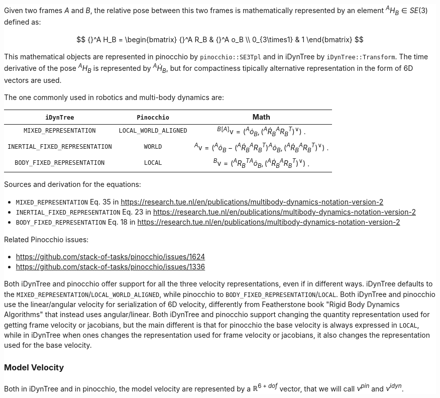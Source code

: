 Given two frames $A$ and $B$, the relative pose between this two frames is mathematically represented by an element ${}^A H_B \in SE(3)$ defined as:

$$
{}^A H_B =
\begin{bmatrix}
{}^A R_B & {}^A o_B \\
0_{3\times1} & 1
\end{bmatrix}
$$

This mathematical objects are represented in pinocchio by `pinocchio::SE3Tpl`  and in iDynTree by `iDynTree::Transform`. The time derivative of the pose ${}^A H_B$ is represented by ${}^A \dot{H}_B$, but for compactiness tipically alternative representation in the form of 6D vectors are used.

The one commonly used in robotics and multi-body dynamics are:


|           `iDynTree`          |     `Pinocchio`     |   Math      |
|:-----------------------------:|:-------------------:|:-----------:|
|      `MIXED_REPRESENTATION`     | `LOCAL_WORLD_ALIGNED` | ${}^{B[A]} \mathrm{v} = ({}^A \dot{o}_B, ({}^A \dot{R}_B {}^A R_B^T)^\vee)$ .  |
| `INERTIAL_FIXED_REPRESENTATION` |        `WORLD`        | ${}^{A} \mathrm{v} = ({}^A \dot{o}_B - ({}^A \dot{R}_B {}^A R_B^T) {}^A \dot{o}_B , ({}^A \dot{R}_B {}^A R_B^T)^\vee)$  . |
|  `BODY_FIXED_REPRESENTATION`   |        `LOCAL`        | ${}^{B} \mathrm{v} = ({}^A R_B^T {}^A \dot{o}_B , ({}^A \dot{R}_B {}^A R_B^T)^\vee)$ . |

Sources and derivation for the equations:
* `MIXED_REPRESENTATION` Eq. 35 in https://research.tue.nl/en/publications/multibody-dynamics-notation-version-2
* `INERTIAL_FIXED_REPRESENTATION` Eq. 23 in https://research.tue.nl/en/publications/multibody-dynamics-notation-version-2
* `BODY_FIXED_REPRESENTATION` Eq. 18 in https://research.tue.nl/en/publications/multibody-dynamics-notation-version-2

Related Pinocchio issues:
* https://github.com/stack-of-tasks/pinocchio/issues/1624
* https://github.com/stack-of-tasks/pinocchio/issues/1336

Both iDynTree and pinocchio offer support for all the three velocity representations, even if in different ways.
iDynTree defaults to the `MIXED_REPRESENTATION`/`LOCAL_WORLD_ALIGNED`, while pinocchio to `BODY_FIXED_REPRESENTATION`/`LOCAL`.
Both iDynTree and pinocchio use the linear/angular velocity for serialization of 6D velocity, differently from Featherstone book "Rigid Body Dynamics Algorithms" that instead uses angular/linear.
Both iDynTree and pinocchio support changing the quantity representation used for getting frame velocity or jacobians, but the main different is that
for pinocchio the base velocity is always expressed in `LOCAL`, while in iDynTree when ones changes the representation used for frame velocity or jacobians,
it also changes the representation used for the base velocity.

### Model Velocity

Both in iDynTree and in pinocchio, the model velocity are represented by a $\mathbb{R}^{6+dof}$ vector, that we will call $\nu^{pin}$ and $\nu^{idyn}$.
